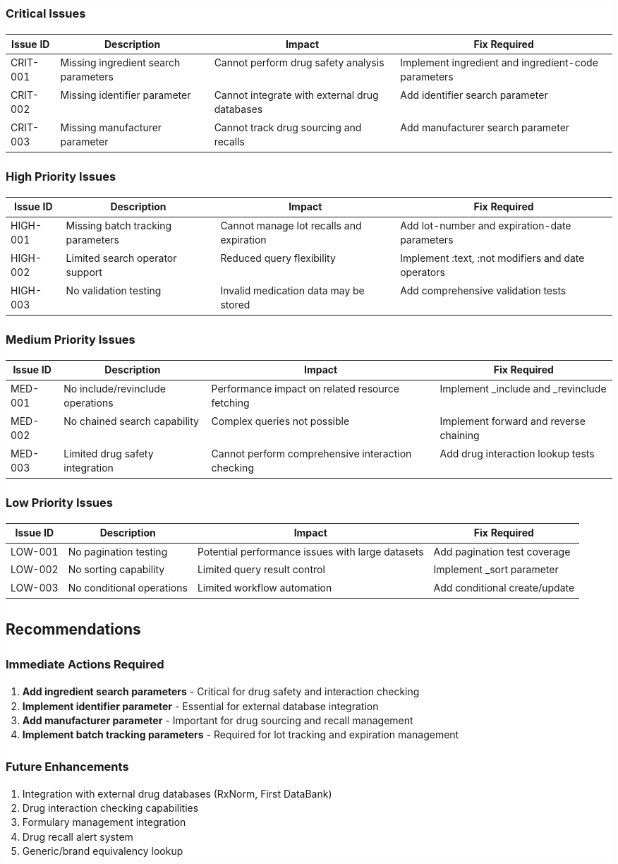 ### Critical Issues
| Issue ID | Description | Impact | Fix Required |
|----------|-------------|--------|--------------|
| CRIT-001 | Missing ingredient search parameters | Cannot perform drug safety analysis | Implement ingredient and ingredient-code parameters |
| CRIT-002 | Missing identifier parameter | Cannot integrate with external drug databases | Add identifier search parameter |
| CRIT-003 | Missing manufacturer parameter | Cannot track drug sourcing and recalls | Add manufacturer search parameter |

### High Priority Issues
| Issue ID | Description | Impact | Fix Required |
|----------|-------------|--------|--------------|
| HIGH-001 | Missing batch tracking parameters | Cannot manage lot recalls and expiration | Add lot-number and expiration-date parameters |
| HIGH-002 | Limited search operator support | Reduced query flexibility | Implement :text, :not modifiers and date operators |
| HIGH-003 | No validation testing | Invalid medication data may be stored | Add comprehensive validation tests |

### Medium Priority Issues
| Issue ID | Description | Impact | Fix Required |
|----------|-------------|--------|--------------|
| MED-001 | No include/revinclude operations | Performance impact on related resource fetching | Implement _include and _revinclude |
| MED-002 | No chained search capability | Complex queries not possible | Implement forward and reverse chaining |
| MED-003 | Limited drug safety integration | Cannot perform comprehensive interaction checking | Add drug interaction lookup tests |

### Low Priority Issues
| Issue ID | Description | Impact | Fix Required |
|----------|-------------|--------|--------------|
| LOW-001 | No pagination testing | Potential performance issues with large datasets | Add pagination test coverage |
| LOW-002 | No sorting capability | Limited query result control | Implement _sort parameter |
| LOW-003 | No conditional operations | Limited workflow automation | Add conditional create/update |

## Recommendations

### Immediate Actions Required
1. **Add ingredient search parameters** - Critical for drug safety and interaction checking
2. **Implement identifier parameter** - Essential for external database integration
3. **Add manufacturer parameter** - Important for drug sourcing and recall management
4. **Implement batch tracking parameters** - Required for lot tracking and expiration management

### Future Enhancements
1. Integration with external drug databases (RxNorm, First DataBank)
2. Drug interaction checking capabilities
3. Formulary management integration
4. Drug recall alert system
5. Generic/brand equivalency lookup
